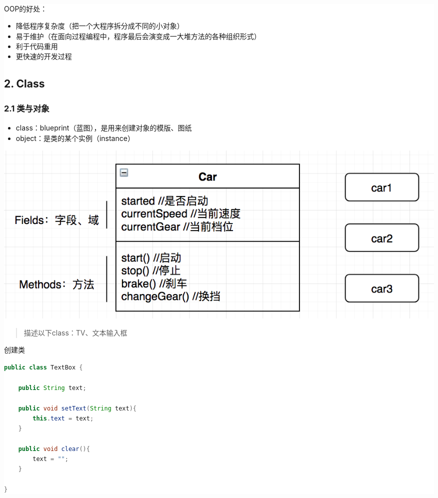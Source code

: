 OOP的好处：

- 降低程序复杂度（把一个大程序拆分成不同的小对象）
- 易于维护（在面向过程编程中，程序最后会演变成一大堆方法的各种组织形式）
- 利于代码重用
- 更快速的开发过程

## 2. Class

### 2.1 类与对象

- class：blueprint（蓝图），是用来创建对象的模版、图纸
- object：是类的某个实例（instance）

![image-20210525231836388](images/image-20210525231836388.png)

> 描述以下class：TV、文本输入框

创建类

```java
public class TextBox {

    public String text;

    public void setText(String text){
        this.text = text;
    }

    public void clear(){
        text = "";
    }

}
```
